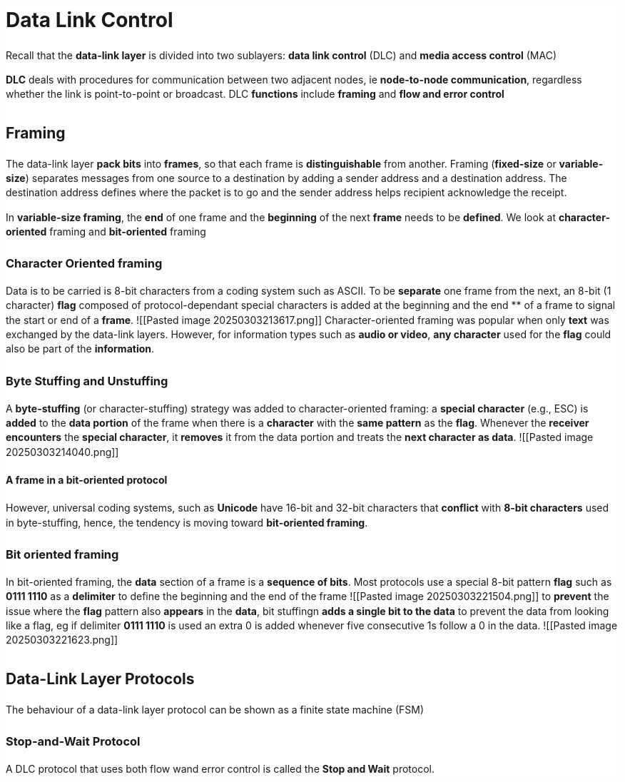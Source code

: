 # Data Link Control
Recall that the **data-link layer** is divided into two sublayers: **data link control** (DLC) and **media access control** (MAC)

**DLC** deals with procedures for communication between two adjacent nodes, ie **node-to-node communication**, regardless whether the link is point-to-point or broadcast. DLC **functions** include **framing** and **flow and error control**
## Framing
The data-link layer **pack bits** into **frames**, so that each frame is **distinguishable** from another. Framing (**fixed-size** or **variable-size**) separates messages from one source to a destination by adding a sender address and a destination address. The destination address defines where the packet is to go and the sender address helps recipient acknowledge the receipt.

In **variable-size framing**, the **end** of one frame and the **beginning** of the next **frame** needs to be **defined**. We look at **character-oriented** framing and **bit-oriented** framing

### Character Oriented framing
Data is to be carried is 8-bit characters from a coding system such as ASCII. To be **separate** one frame from the next, an 8-bit (1 character) **flag** composed of protocol-dependant special characters is added at the beginning and the end ** of a frame to signal the start or end of a **frame**.
![[Pasted image 20250303213617.png]]
Character-oriented framing was popular when only **text** was exchanged by the data-link layers. However, for information types such as **audio or video**, **any character** used for the **flag** could also be part of the **information**.
### Byte Stuffing and Unstuffing
A **byte-stuffing** (or character-stuffing) strategy was added to character-oriented framing: a **special character** (e.g., ESC) is **added** to the **data portion** of the frame when there is a **character** with the **same pattern** as the **flag**. Whenever the **receiver encounters** the **special character**, it **removes** it from the data portion and treats the **next character as data**.
![[Pasted image 20250303214040.png]]
#### A frame in a bit-oriented protocol
However, universal coding systems, such as **Unicode** have 16-bit and 32-bit characters that **conflict** with **8-bit characters** used in byte-stuffing, hence, the tendency is moving toward **bit-oriented framing**.
### Bit oriented framing
In bit-oriented framing, the **data** section of a frame is a **sequence of bits**. Most protocols use a special 8-bit pattern **flag** such as **0111 1110** as a **delimiter** to define the beginning and the end of the frame
![[Pasted image 20250303221504.png]]
to **prevent** the issue where the **flag** pattern also **appears** in the **data**, bit stuffingn **adds a single bit to the data** to prevent the data from looking like a flag, 
eg if delimiter  **0111 1110** is used an extra 0 is added whenever five consecutive 1s follow a 0 in the data. 
![[Pasted image 20250303221623.png]]
## Data-Link Layer Protocols
The behaviour of a data-link layer protocol can be shown as a finite state machine (FSM)
### Stop-and-Wait Protocol
A DLC protocol that uses both flow wand error control is called the **Stop and Wait** protocol.
